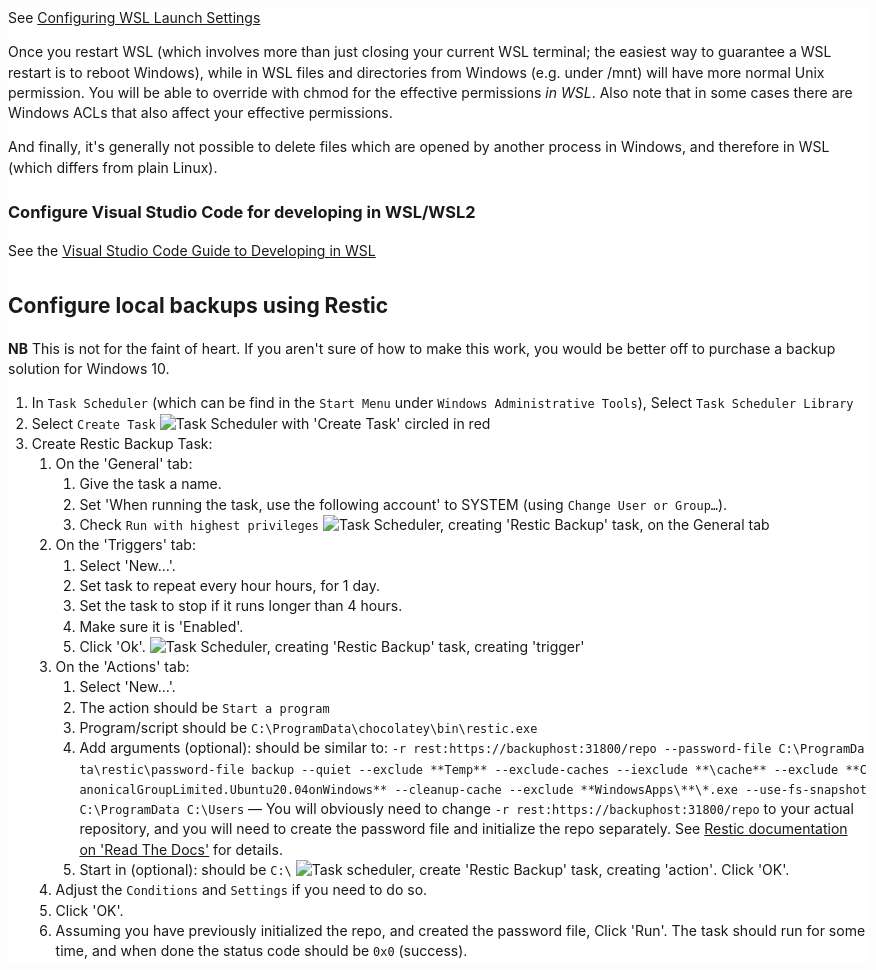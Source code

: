 See [Configuring WSL Launch Settings](https://docs.microsoft.com/en-us/windows/wsl/wsl-config#configuration-settings-for-wslconf)

Once you restart WSL (which involves more than just closing your current WSL
terminal; the easiest way to guarantee a WSL restart is to reboot Windows),
while in WSL files and directories from Windows (e.g. under /mnt) will have more
normal Unix permission. You will be able to override with chmod for the
effective permissions _in WSL_.  Also note that in some cases there are Windows
ACLs that also affect your effective permissions.

And finally, it's generally not possible to delete files which are opened by
another process in Windows, and therefore in WSL (which differs from plain
Linux).

### Configure Visual Studio Code for developing in WSL/WSL2

See the [Visual Studio Code Guide to Developing in WSL](https://code.visualstudio.com/docs/remote/wsl)

## Configure local backups using Restic

**NB** This is not for the faint of heart. If you aren't sure of how to make this work, you would be better off to purchase a backup solution for Windows 10.

1. In ``Task Scheduler`` (which can be find in the ``Start Menu`` under ``Windows Administrative Tools``), Select ``Task Scheduler Library``
2. Select ``Create Task``
   ![Task Scheduler with 'Create Task' circled in red](/assets/images/windows-10-install/task-scheduler-create-task.png)
3. Create Restic Backup Task:
   1. On the 'General' tab:
      1. Give the task a name.
      2. Set 'When running the task, use the following account' to SYSTEM (using ``Change User or Group…``).
      3. Check ``Run with highest privileges``
      ![Task Scheduler, creating 'Restic Backup' task, on the General tab](/assets/images/windows-10-install/task-scheduler-restic-backup-general-tab.png)
   2. On the 'Triggers' tab:
      1. Select 'New…'.
      2. Set task to repeat every hour hours, for 1 day.
      3. Set the task to stop if it runs longer than 4 hours.
      4. Make sure it is 'Enabled'.
      5. Click 'Ok'.
      ![Task Scheduler, creating 'Restic Backup' task, creating 'trigger'](/assets/images/windows-10-install/task-scheduler-restic-backup-trigger.png)
   3. On the 'Actions' tab:
      1. Select 'New…'.
      2. The action should be ``Start a program``
      3. Program/script should be ``C:\ProgramData\chocolatey\bin\restic.exe``
      4. Add arguments (optional): should be similar to: ``-r rest:https://backuphost:31800/repo --password-file C:\ProgramData\restic\password-file backup --quiet --exclude **Temp** --exclude-caches --iexclude **\cache** --exclude **CanonicalGroupLimited.Ubuntu20.04onWindows** --cleanup-cache --exclude **WindowsApps\**\*.exe --use-fs-snapshot C:\ProgramData C:\Users`` — You will obviously need to change ``-r rest:https://backuphost:31800/repo`` to your actual repository, and you will need to create the password file and initialize the repo separately. See [Restic documentation on 'Read The Docs'](https://restic.readthedocs.io/en/stable/) for details.
      5. Start in (optional): should be ``C:\``
      ![Task scheduler, create 'Restic Backup' task, creating 'action'](/assets/images/windows-10-install/task-scheduler-restic-backup-action.png).
      Click 'OK'.
   4. Adjust the `Conditions` and `Settings` if you need to do so.
   5. Click 'OK'.
   6. Assuming you have previously initialized the repo, and created the password file, Click 'Run'. The task should run for some time, and when done the status code should be ``0x0`` (success).

